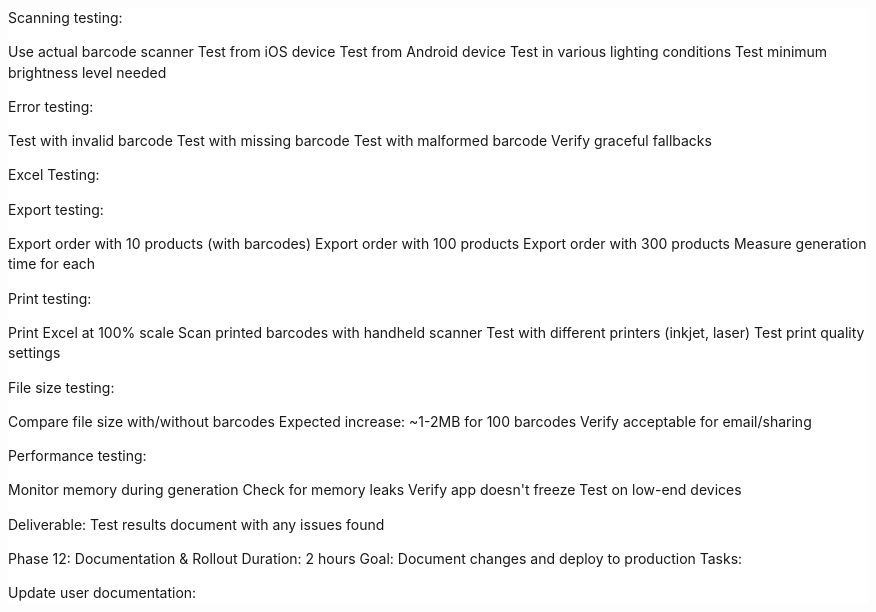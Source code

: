 
Scanning testing:

Use actual barcode scanner
Test from iOS device
Test from Android device
Test in various lighting conditions
Test minimum brightness level needed


Error testing:

Test with invalid barcode
Test with missing barcode
Test with malformed barcode
Verify graceful fallbacks



Excel Testing:

Export testing:

Export order with 10 products (with barcodes)
Export order with 100 products
Export order with 300 products
Measure generation time for each


Print testing:

Print Excel at 100% scale
Scan printed barcodes with handheld scanner
Test with different printers (inkjet, laser)
Test print quality settings


File size testing:

Compare file size with/without barcodes
Expected increase: ~1-2MB for 100 barcodes
Verify acceptable for email/sharing


Performance testing:

Monitor memory during generation
Check for memory leaks
Verify app doesn't freeze
Test on low-end devices



Deliverable: Test results document with any issues found

Phase 12: Documentation & Rollout
Duration: 2 hours
Goal: Document changes and deploy to production
Tasks:

Update user documentation:
